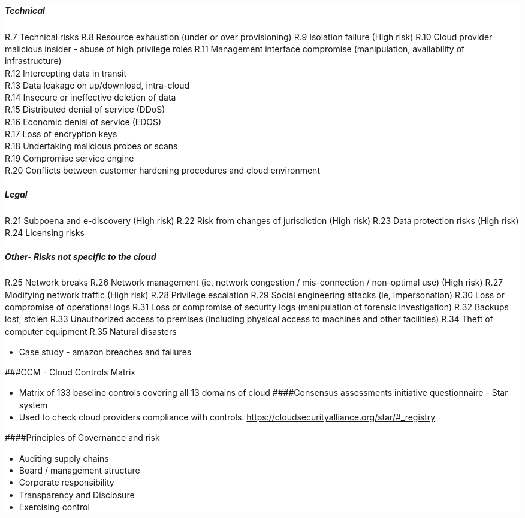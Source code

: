 ##### Technical
R.7   Technical risks 
R.8   Resource exhaustion (under or over provisioning) 
R.9   Isolation failure  (High risk)
R.10 Cloud provider malicious insider - abuse of high privilege roles 
R.11 Management interface compromise (manipulation, availability of infrastructure)  
R.12 Intercepting data in transit  
R.13 Data leakage on up/download, intra-cloud  
R.14 Insecure or ineffective deletion of data  
R.15 Distributed denial of service (DDoS)  
R.16 Economic denial of service (EDOS)  
R.17 Loss of encryption keys  
R.18 Undertaking malicious probes or scans  
R.19 Compromise service engine  
R.20 Conflicts between customer hardening procedures and cloud environment  

##### Legal
R.21 Subpoena and e-discovery   (High risk)
R.22 Risk from changes of jurisdiction   (High risk)
R.23 Data protection risks   (High risk)
R.24 Licensing risks  

##### Other- Risks not specific to the cloud 
R.25 Network breaks 
R.26 Network management (ie, network congestion / mis-connection / non-optimal use)      (High risk)
R.27 Modifying network traffic  (High risk)
R.28 Privilege escalation 
R.29 Social engineering attacks (ie, impersonation) 
R.30 Loss or compromise of operational logs 
R.31 Loss or compromise of security logs (manipulation of forensic investigation) 
R.32 Backups lost, stolen 
R.33 Unauthorized access to premises (including physical access to machines and other facilities)
R.34 Theft of computer equipment 
R.35 Natural disasters 


* Case study -  amazon breaches and failures


###CCM - Cloud Controls Matrix
* Matrix of 133 baseline controls covering all 13 domains of cloud
####Consensus assessments initiative questionnaire - Star system
* Used to check cloud providers compliance with controls.
https://cloudsecurityalliance.org/star/#_registry

####Principles of Governance and risk
* Auditing supply chains
* Board / management structure
* Corporate responsibility
* Transparency and Disclosure
* Exercising control

